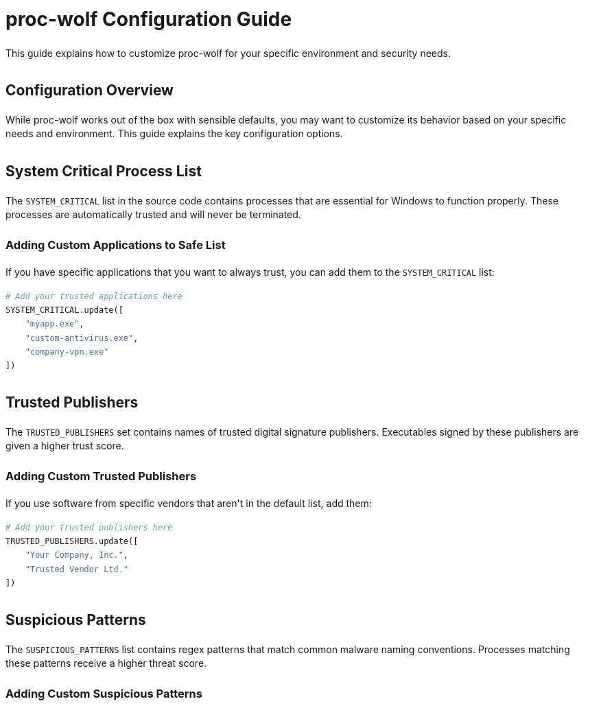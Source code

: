 # proc-wolf Configuration Guide

This guide explains how to customize proc-wolf for your specific environment and security needs.

## Configuration Overview

While proc-wolf works out of the box with sensible defaults, you may want to customize its behavior based on your specific needs and environment. This guide explains the key configuration options.

## System Critical Process List

The `SYSTEM_CRITICAL` list in the source code contains processes that are essential for Windows to function properly. These processes are automatically trusted and will never be terminated.

### Adding Custom Applications to Safe List

If you have specific applications that you want to always trust, you can add them to the `SYSTEM_CRITICAL` list:

```python
# Add your trusted applications here
SYSTEM_CRITICAL.update([
    "myapp.exe",
    "custom-antivirus.exe",
    "company-vpn.exe"
])
```

## Trusted Publishers

The `TRUSTED_PUBLISHERS` set contains names of trusted digital signature publishers. Executables signed by these publishers are given a higher trust score.

### Adding Custom Trusted Publishers

If you use software from specific vendors that aren't in the default list, add them:

```python
# Add your trusted publishers here
TRUSTED_PUBLISHERS.update([
    "Your Company, Inc.",
    "Trusted Vendor Ltd."
])
```

## Suspicious Patterns

The `SUSPICIOUS_PATTERNS` list contains regex patterns that match common malware naming conventions. Processes matching these patterns receive a higher threat score.

### Adding Custom Suspicious Patterns
